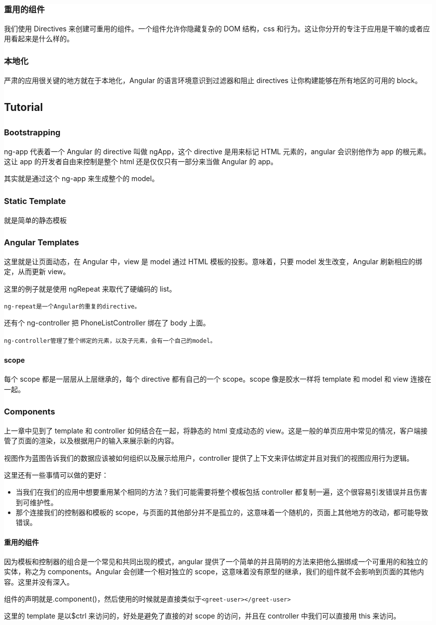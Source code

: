 ### 重用的组件

我们使用 Directives 来创建可重用的组件。一个组件允许你隐藏复杂的 DOM 结构，css 和行为。这让你分开的专注于应用是干嘛的或者应用看起来是什么样的。

### 本地化

严肃的应用很关键的地方就在于本地化，Angular 的语言环境意识到过滤器和阻止 directives 让你构建能够在所有地区的可用的 block。

## Tutorial

### Bootstrapping

ng-app 代表着一个 Angular 的 directive 叫做 ngApp，这个 directive 是用来标记 HTML 元素的，angular 会识别他作为 app 的根元素。这让 app 的开发者自由来控制是整个 html 还是仅仅只有一部分来当做 Angular 的 app。

其实就是通过这个 ng-app 来生成整个的 model。

### Static Template

就是简单的静态模板

### Angular Templates

这里就是让页面动态，在 Angular 中，view 是 model 通过 HTML 模板的投影。意味着，只要 model 发生改变，Angular 刷新相应的绑定，从而更新 view。

这里的例子就是使用 ngRepeat 来取代了硬编码的 list。

    ng-repeat是一个Angular的重复的directive。

还有个 ng-controller 把 PhoneListController 绑在了 body 上面。

    ng-controller管理了整个绑定的元素，以及子元素，会有一个自己的model。

#### scope

每个 scope 都是一层层从上层继承的，每个 directive 都有自己的一个 scope。scope 像是胶水一样将 template 和 model 和 view 连接在一起。

### Components

上一章中见到了 template 和 controller 如何结合在一起，将静态的 html 变成动态的 view。这是一般的单页应用中常见的情况，客户端接管了页面的渲染，以及根据用户的输入来展示新的内容。

视图作为蓝图告诉我们的数据应该被如何组织以及展示给用户，controller 提供了上下文来评估绑定并且对我们的视图应用行为逻辑。

这里还有一些事情可以做的更好：

- 当我们在我们的应用中想要重用某个相同的方法？我们可能需要将整个模板包括 controller 都复制一遍，这个很容易引发错误并且伤害到可维护性。
- 那个连接我们的控制器和模板的 scope，与页面的其他部分并不是孤立的，这意味着一个随机的，页面上其他地方的改动，都可能导致错误。

#### 重用的组件

因为模板和控制器的组合是一个常见和共同出现的模式，angular 提供了一个简单的并且简明的方法来把他么捆绑成一个可重用的和独立的实体，称之为 components。Angular 会创建一个相对独立的 scope，这意味着没有原型的继承，我们的组件就不会影响到页面的其他内容。这里并没有深入。

组件的声明就是.component()，然后使用的时候就是直接类似于`<greet-user></greet-user>`

这里的 template 是以\$ctrl 来访问的，好处是避免了直接的对 scope 的访问，并且在 controller 中我们可以直接用 this 来访问。
